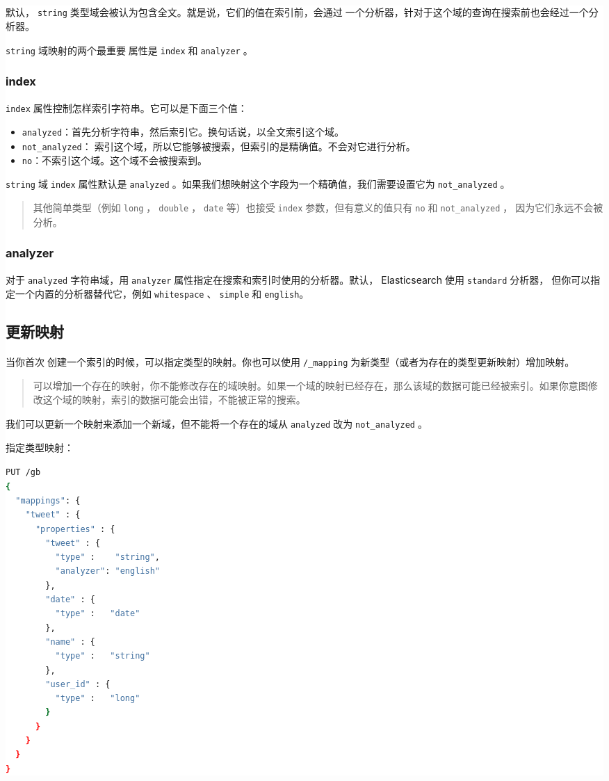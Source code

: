 默认， `string` 类型域会被认为包含全文。就是说，它们的值在索引前，会通过 一个分析器，针对于这个域的查询在搜索前也会经过一个分析器。

`string` 域映射的两个最重要 属性是 `index` 和 `analyzer` 。

### index

`index` 属性控制怎样索引字符串。它可以是下面三个值：

- `analyzed`：首先分析字符串，然后索引它。换句话说，以全文索引这个域。
- `not_analyzed`： 索引这个域，所以它能够被搜索，但索引的是精确值。不会对它进行分析。
- `no`：不索引这个域。这个域不会被搜索到。

`string` 域 `index` 属性默认是 `analyzed` 。如果我们想映射这个字段为一个精确值，我们需要设置它为 `not_analyzed` 。

> 其他简单类型（例如 `long` ， `double` ， `date` 等）也接受 `index` 参数，但有意义的值只有 `no` 和 `not_analyzed` ， 因为它们永远不会被分析。

### analyzer

对于 `analyzed` 字符串域，用 `analyzer` 属性指定在搜索和索引时使用的分析器。默认， Elasticsearch 使用 `standard` 分析器， 但你可以指定一个内置的分析器替代它，例如 `whitespace` 、 `simple` 和 `english`。



## 更新映射

当你首次 创建一个索引的时候，可以指定类型的映射。你也可以使用 `/_mapping` 为新类型（或者为存在的类型更新映射）增加映射。



> 可以增加一个存在的映射，你不能修改存在的域映射。如果一个域的映射已经存在，那么该域的数据可能已经被索引。如果你意图修改这个域的映射，索引的数据可能会出错，不能被正常的搜索。

我们可以更新一个映射来添加一个新域，但不能将一个存在的域从 `analyzed` 改为 `not_analyzed` 。

指定类型映射：

```sh
PUT /gb 
{
  "mappings": {
    "tweet" : {
      "properties" : {
        "tweet" : {
          "type" :    "string",
          "analyzer": "english"
        },
        "date" : {
          "type" :   "date"
        },
        "name" : {
          "type" :   "string"
        },
        "user_id" : {
          "type" :   "long"
        }
      }
    }
  }
}
```
